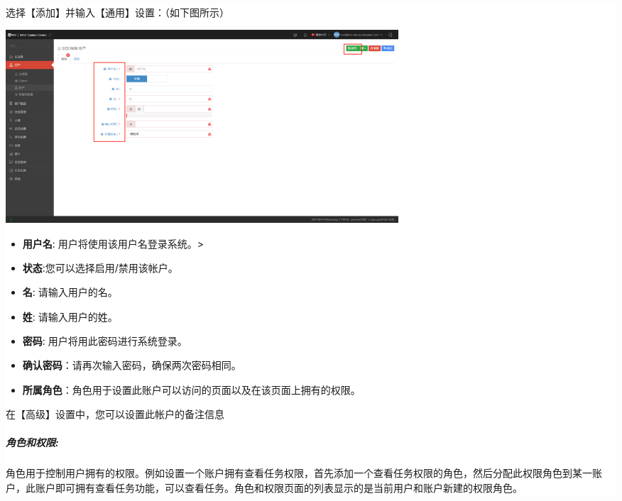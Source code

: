 选择【添加】并输入【通用】设置：（如下图所示）

<img src="_static/images/root/media/image10.png"
style="width:5.75972in;height:2.83472in" />

-   **用户名**: 用户将使用该用户名登录系统。>

-   **状态**:您可以选择启用/禁用该帐户。

-   **名**: 请输入用户的名。

-   **姓**: 请输入用户的姓。

-  **密码**: 用户将用此密码进行系统登录。

-   **确认密码**：请再次输入密码，确保两次密码相同。

-   **所属角色**：角色用于设置此账户可以访问的页面以及在该页面上拥有的权限。

在【高级】设置中，您可以设置此帐户的备注信息

##### 角色和权限: 

角色用于控制用户拥有的权限。例如设置一个账户拥有查看任务权限，首先添加一个查看任务权限的角色，然后分配此权限角色到某一账户，此账户即可拥有查看任务功能，可以查看任务。角色和权限页面的列表显示的是当前用户和账户新建的权限角色。
